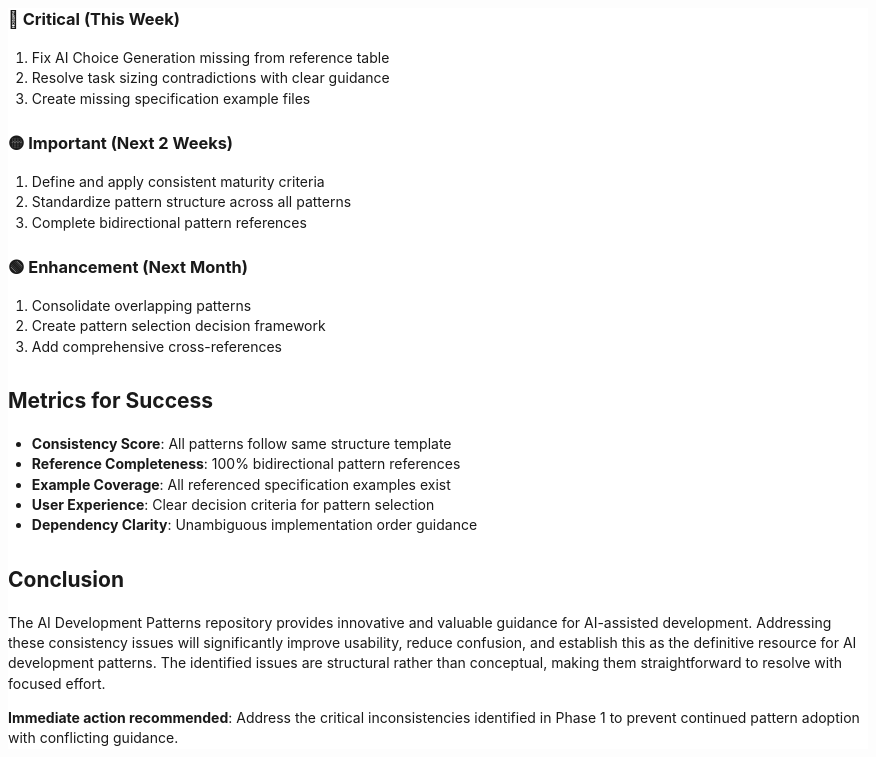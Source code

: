 ### 🔴 **Critical (This Week)**
1. Fix AI Choice Generation missing from reference table
2. Resolve task sizing contradictions with clear guidance
3. Create missing specification example files

### 🟡 **Important (Next 2 Weeks)**  
1. Define and apply consistent maturity criteria
2. Standardize pattern structure across all patterns
3. Complete bidirectional pattern references

### 🟢 **Enhancement (Next Month)**
1. Consolidate overlapping patterns
2. Create pattern selection decision framework
3. Add comprehensive cross-references

## Metrics for Success

- **Consistency Score**: All patterns follow same structure template
- **Reference Completeness**: 100% bidirectional pattern references
- **Example Coverage**: All referenced specification examples exist
- **User Experience**: Clear decision criteria for pattern selection
- **Dependency Clarity**: Unambiguous implementation order guidance

## Conclusion

The AI Development Patterns repository provides innovative and valuable guidance for AI-assisted development. Addressing these consistency issues will significantly improve usability, reduce confusion, and establish this as the definitive resource for AI development patterns. The identified issues are structural rather than conceptual, making them straightforward to resolve with focused effort.

**Immediate action recommended**: Address the critical inconsistencies identified in Phase 1 to prevent continued pattern adoption with conflicting guidance.
